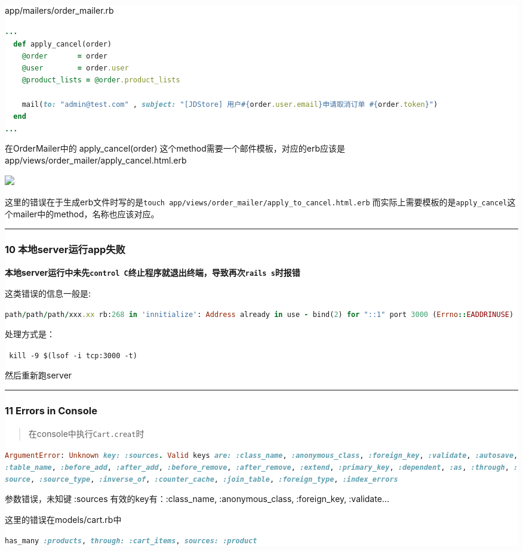 app/mailers/order_mailer.rb
```ruby
...
  def apply_cancel(order)
    @order       = order
    @user        = order.user
    @product_lists = @order.product_lists

    mail(to: "admin@test.com" , subject: "[JDStore] 用户#{order.user.email}申请取消订单 #{order.token}")
  end
...
```

在OrderMailer中的 apply_cancel(order) 这个method需要一个邮件模板，对应的erb应该是 app/views/order_mailer/apply_cancel.html.erb

![](/photos/postimages/Snip20170402_16.png)

这里的错误在于生成erb文件时写的是`touch app/views/order_mailer/apply_to_cancel.html.erb` 而实际上需要模板的是`apply_cancel`这个mailer中的method，名称也应该对应。

---

### 10 本地server运行app失败

**本地server运行中未先`control C`终止程序就退出终端，导致再次`rails s`时报错**

这类错误的信息一般是:

```ruby
path/path/path/xxx.xx rb:268 in 'innitialize': Address already in use - bind(2) for "::1" port 3000 (Errno::EADDRINUSE)
```

处理方式是：

` kill -9 $(lsof -i tcp:3000 -t)`

然后重新跑server

---

### 11 Errors in Console

> 在console中执行`Cart.creat`时

```ruby
ArgumentError: Unknown key: :sources. Valid keys are: :class_name, :anonymous_class, :foreign_key, :validate, :autosave, :table_name, :before_add, :after_add, :before_remove, :after_remove, :extend, :primary_key, :dependent, :as, :through, :source, :source_type, :inverse_of, :counter_cache, :join_table, :foreign_type, :index_errors
```

参数错误，未知键 :sources 有效的key有：:class_name, :anonymous_class, :foreign_key, :validate...

这里的错误在models/cart.rb中

```ruby
has_many :products, through: :cart_items, sources: :product
```
